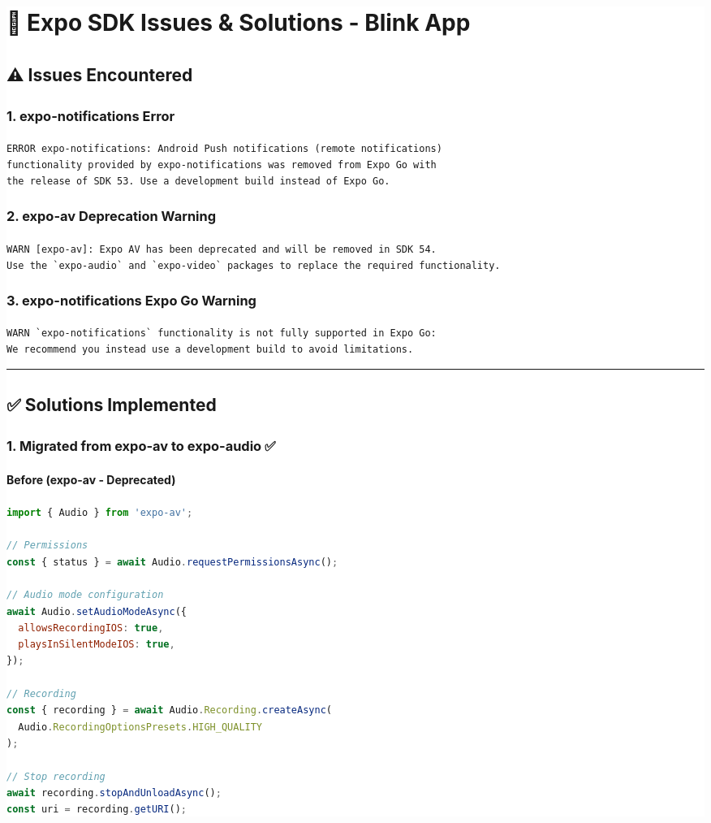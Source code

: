 # 🚨 Expo SDK Issues & Solutions - Blink App

## ⚠️ Issues Encountered

### **1. expo-notifications Error**
```
ERROR expo-notifications: Android Push notifications (remote notifications) 
functionality provided by expo-notifications was removed from Expo Go with 
the release of SDK 53. Use a development build instead of Expo Go.
```

### **2. expo-av Deprecation Warning**
```
WARN [expo-av]: Expo AV has been deprecated and will be removed in SDK 54. 
Use the `expo-audio` and `expo-video` packages to replace the required functionality.
```

### **3. expo-notifications Expo Go Warning**
```
WARN `expo-notifications` functionality is not fully supported in Expo Go:
We recommend you instead use a development build to avoid limitations.
```

---

## ✅ Solutions Implemented

### **1. Migrated from expo-av to expo-audio** ✅

#### **Before (expo-av - Deprecated)**
```javascript
import { Audio } from 'expo-av';

// Permissions
const { status } = await Audio.requestPermissionsAsync();

// Audio mode configuration
await Audio.setAudioModeAsync({
  allowsRecordingIOS: true,
  playsInSilentModeIOS: true,
});

// Recording
const { recording } = await Audio.Recording.createAsync(
  Audio.RecordingOptionsPresets.HIGH_QUALITY
);

// Stop recording
await recording.stopAndUnloadAsync();
const uri = recording.getURI();
```
